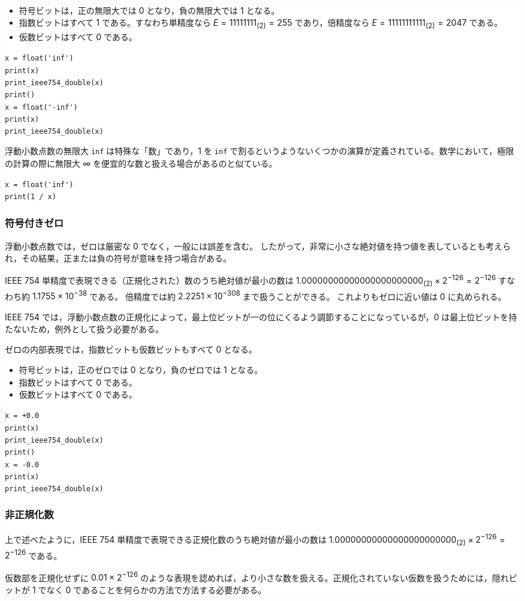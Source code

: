 - 符号ビットは，正の無限大では $0$ となり，負の無限大では $1$ となる。
- 指数ビットはすべて $1$ である。すなわち単精度なら $E=11111111_{(2)}=255$ であり，倍精度なら $E=11111111111_{(2)}=2047$ である。
- 仮数ビットはすべて $0$ である。

```{code-cell}
x = float('inf')
print(x)
print_ieee754_double(x)
print()
x = float('-inf')
print(x)
print_ieee754_double(x)
```

浮動小数点数の無限大 `inf` は特殊な「数」であり，$1$ を `inf` で割るというようないくつかの演算が定義されている。数学において，極限の計算の際に無限大 $\infty$ を便宜的な数と扱える場合があるのと似ている。

```{code-cell}
x = float('inf')
print(1 / x)
```

### 符号付きゼロ

浮動小数点数では，ゼロは厳密な $0$ でなく，一般には誤差を含む。
したがって，非常に小さな絶対値を持つ値を表しているとも考えられ，その結果，正または負の符号が意味を持つ場合がある。

IEEE 754 単精度で表現できる（正規化された）数のうち絶対値が最小の数は $1.00000000000000000000000_{(2)} \times 2^{-126} = 2^{-126}$ すなわち約 $1.1755 \times 10^{-38}$ である。
倍精度では約 $2.2251 \times 10^{-308}$ まで扱うことができる。
これよりもゼロに近い値は $0$ に丸められる。

IEEE 754 では，浮動小数点数の正規化によって，最上位ビットが一の位にくるよう調節することになっているが，$0$ は最上位ビットを持たないため，例外として扱う必要がある。

ゼロの内部表現では，指数ビットも仮数ビットもすべて $0$ となる。

- 符号ビットは，正のゼロでは $0$ となり，負のゼロでは $1$ となる。
- 指数ビットはすべて $0$ である。
- 仮数ビットはすべて $0$ である。

```{code-cell}
x = +0.0
print(x)
print_ieee754_double(x)
print()
x = -0.0
print(x)
print_ieee754_double(x)
```

### 非正規化数

上で述べたように，IEEE 754 単精度で表現できる正規化数のうち絶対値が最小の数は $1.00000000000000000000000_{(2)} \times 2^{-126} = 2^{-126}$ である。

仮数部を正規化せずに $0.01 \times 2^{-126}$ のような表現を認めれば，より小さな数を扱える。正規化されていない仮数を扱うためには，隠れビットが $1$ でなく $0$ であることを何らかの方法で方法する必要がある。
